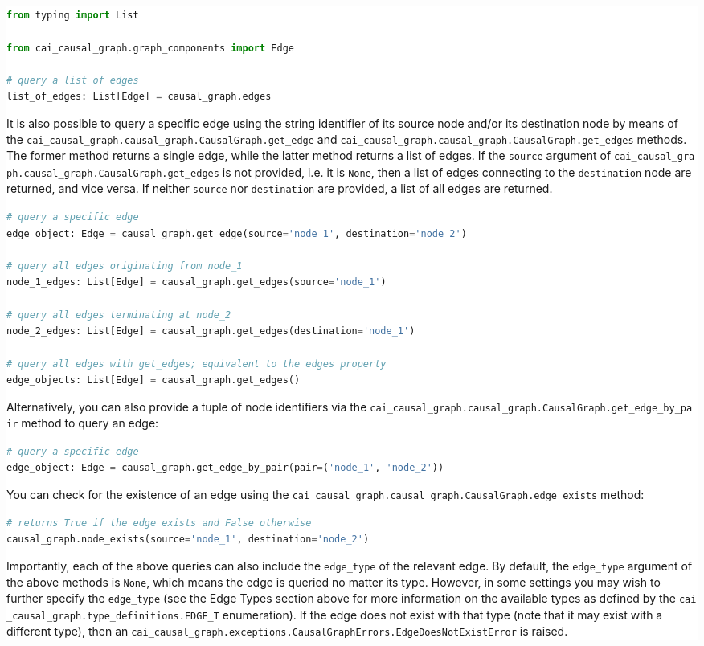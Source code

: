 ```python
from typing import List

from cai_causal_graph.graph_components import Edge

# query a list of edges
list_of_edges: List[Edge] = causal_graph.edges
```

It is also possible to query a specific edge using the string identifier of its source node and/or its destination node 
by means of the `cai_causal_graph.causal_graph.CausalGraph.get_edge` and 
`cai_causal_graph.causal_graph.CausalGraph.get_edges` methods. The former method returns a single edge, while the latter 
method returns a list of edges. If the `source` argument of 
`cai_causal_graph.causal_graph.CausalGraph.get_edges` is not provided, i.e. it is `None`, then a list of edges 
connecting to the `destination` node are returned, and vice versa. If neither `source` nor `destination` are 
provided, a list of all edges are returned.

```python
# query a specific edge
edge_object: Edge = causal_graph.get_edge(source='node_1', destination='node_2')

# query all edges originating from node_1
node_1_edges: List[Edge] = causal_graph.get_edges(source='node_1')

# query all edges terminating at node_2
node_2_edges: List[Edge] = causal_graph.get_edges(destination='node_1')

# query all edges with get_edges; equivalent to the edges property
edge_objects: List[Edge] = causal_graph.get_edges()
```

Alternatively, you can also provide a tuple of node identifiers via the 
`cai_causal_graph.causal_graph.CausalGraph.get_edge_by_pair` method to query an edge:

```python
# query a specific edge
edge_object: Edge = causal_graph.get_edge_by_pair(pair=('node_1', 'node_2'))
```

You can check for the existence of an edge using the `cai_causal_graph.causal_graph.CausalGraph.edge_exists` method:

```python
# returns True if the edge exists and False otherwise
causal_graph.node_exists(source='node_1', destination='node_2')
```

Importantly, each of the above queries can also include the `edge_type` of the relevant edge. By default, the
`edge_type` argument of the above methods is `None`, which means the edge is queried no matter its type. However, in
some settings you may wish to further specify the `edge_type` (see the Edge Types section above for more information
on the available types as defined by the `cai_causal_graph.type_definitions.EDGE_T` enumeration). If the edge does not 
exist with that type (note that it may exist with a different type), then an 
`cai_causal_graph.exceptions.CausalGraphErrors.EdgeDoesNotExistError` is raised.
